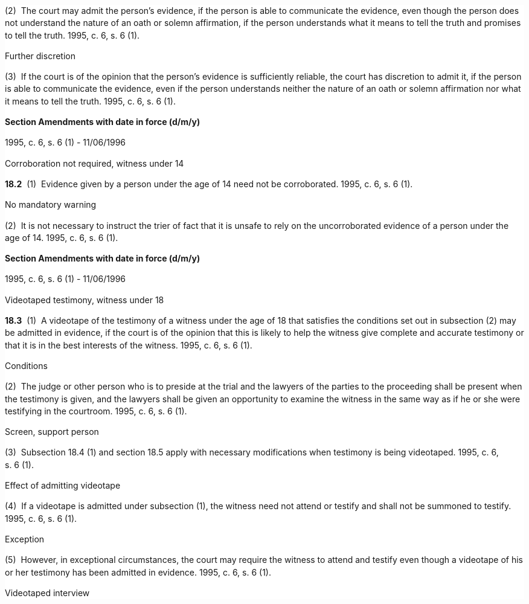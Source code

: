 \(2\)  The court may admit the person’s evidence, if the person is able to communicate the evidence, even though the person does not understand the nature of an oath or solemn affirmation, if the person understands what it means to tell the truth and promises to tell the truth\.  1995, c\. 6, s\. 6 \(1\)\.

Further discretion

\(3\)  If the court is of the opinion that the person’s evidence is sufficiently reliable, the court has discretion to admit it, if the person is able to communicate the evidence, even if the person understands neither the nature of an oath or solemn affirmation nor what it means to tell the truth\.  1995, c\. 6, s\. 6 \(1\)\.

__Section Amendments with date in force \(d/m/y\)__

1995, c\. 6, s\. 6 \(1\) \- 11/06/1996

Corroboration not required, witness under 14

<a id="BK19"></a>__18\.2__  \(1\)  Evidence given by a person under the age of 14 need not be corroborated\.  1995, c\. 6, s\. 6 \(1\)\.

No mandatory warning

\(2\)  It is not necessary to instruct the trier of fact that it is unsafe to rely on the uncorroborated evidence of a person under the age of 14\.  1995, c\. 6, s\. 6 \(1\)\.

__Section Amendments with date in force \(d/m/y\)__

1995, c\. 6, s\. 6 \(1\) \- 11/06/1996

Videotaped testimony, witness under 18

<a id="BK20"></a>__18\.3__  \(1\)  A videotape of the testimony of a witness under the age of 18 that satisfies the conditions set out in subsection \(2\) may be admitted in evidence, if the court is of the opinion that this is likely to help the witness give complete and accurate testimony or that it is in the best interests of the witness\.  1995, c\. 6, s\. 6 \(1\)\.

Conditions

\(2\)  The judge or other person who is to preside at the trial and the lawyers of the parties to the proceeding shall be present when the testimony is given, and the lawyers shall be given an opportunity to examine the witness in the same way as if he or she were testifying in the courtroom\.  1995, c\. 6, s\. 6 \(1\)\.

Screen, support person

\(3\)  Subsection 18\.4 \(1\) and section 18\.5 apply with necessary modifications when testimony is being videotaped\.  1995, c\. 6, s\. 6 \(1\)\.

Effect of admitting videotape

\(4\)  If a videotape is admitted under subsection \(1\), the witness need not attend or testify and shall not be summoned to testify\.  1995, c\. 6, s\. 6 \(1\)\.

Exception

\(5\)  However, in exceptional circumstances, the court may require the witness to attend and testify even though a videotape of his or her testimony has been admitted in evidence\.  1995, c\. 6, s\. 6 \(1\)\.

Videotaped interview
